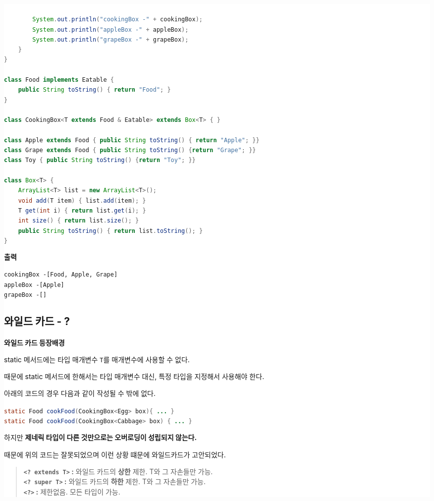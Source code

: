 ```java

        System.out.println("cookingBox -" + cookingBox);
        System.out.println("appleBox -" + appleBox);
        System.out.println("grapeBox -" + grapeBox);
    }
}

class Food implements Eatable {
    public String toString() { return "Food"; }
}

class CookingBox<T extends Food & Eatable> extends Box<T> { }

class Apple extends Food { public String toString() { return "Apple"; }}
class Grape extends Food { public String toString() {return "Grape"; }}
class Toy { public String toString() {return "Toy"; }}

class Box<T> {
    ArrayList<T> list = new ArrayList<T>();
    void add(T item) { list.add(item); }
    T get(int i) { return list.get(i); }
    int size() { return list.size(); }
    public String toString() { return list.toString(); }
}
```

**출력**
```
cookingBox -[Food, Apple, Grape]
appleBox -[Apple]
grapeBox -[]
```

## 와일드 카드 - ?

**와일드 카드 등장배경**

static 메서드에는 타입 매개변수 `T`를 매개변수에 사용할 수 없다.

때문에 static 메서드에 한해서는 타입 매개변수 대신, 특정 타입을 지정해서 사용해야 한다.

아래의 코드의 경우 다음과 같이 작성될 수 밖에 없다.

```java
static Food cookFood(CookingBox<Egg> box){ ... }
static Food cookFood(CookingBox<Cabbage> box) { ... }
```

하지만 **제네릭 타입이 다른 것만으로는 오버로딩이 성립되지 않는다.**

때문에 위의 코드는 잘못되었으며 이런 상황 떄문에 와일드카드가 고안되었다.

> **`<? extends T>` :** 와일드 카드의 **상한** 제한. T와 그 자손들만 가능.<br>
> **`<? super T>` :** 와일드 카드의 **하한** 제한. T와 그 자손들만 가능.<br>
> **`<?>` :** 제한없음. 모든 타입이 가능.
